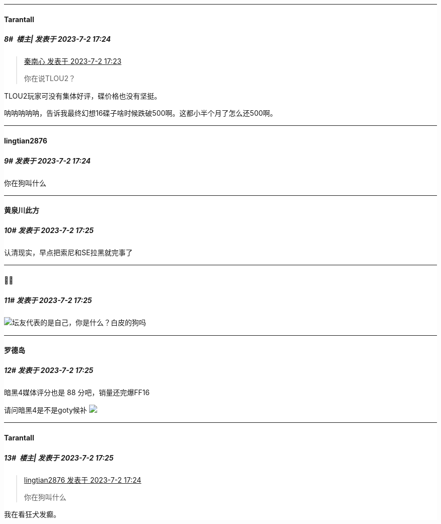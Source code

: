 *****

####  Tarantall  
##### 8#         楼主| 发表于 2023-7-2 17:24

<blockquote><a href="httphttps://bbs.saraba1st.com/2b/forum.php?mod=redirect&amp;goto=findpost&amp;pid=61517529&amp;ptid=2142688" target="_blank">秦南心 发表于 2023-7-2 17:23</a>

你在说TLOU2？</blockquote>
TLOU2玩家可没有集体好评，碟价格也没有坚挺。

呐呐呐呐呐，告诉我最终幻想16碟子啥时候跌破500啊。这都小半个月了怎么还500啊。

*****

####  lingtian2876  
##### 9#       发表于 2023-7-2 17:24

你在狗叫什么

*****

####  黄泉川此方  
##### 10#       发表于 2023-7-2 17:25

认清现实，早点把索尼和SE拉黑就完事了

*****

####  🐳❔  
##### 11#       发表于 2023-7-2 17:25

<img src="https://static.saraba1st.com/image/smiley/face2017/037.png" referrerpolicy="no-referrer">坛友代表的是自己，你是什么？白皮的狗吗

*****

####  罗德岛  
##### 12#       发表于 2023-7-2 17:25

暗黑4媒体评分也是 88 分吧，销量还完爆FF16

请问暗黑4是不是goty候补 <img src="https://static.saraba1st.com/image/smiley/face2017/067.png" referrerpolicy="no-referrer">

*****

####  Tarantall  
##### 13#         楼主| 发表于 2023-7-2 17:25

<blockquote><a href="httphttps://bbs.saraba1st.com/2b/forum.php?mod=redirect&amp;goto=findpost&amp;pid=61517554&amp;ptid=2142688" target="_blank">lingtian2876 发表于 2023-7-2 17:24</a>

你在狗叫什么</blockquote>
我在看狂犬发癫。
